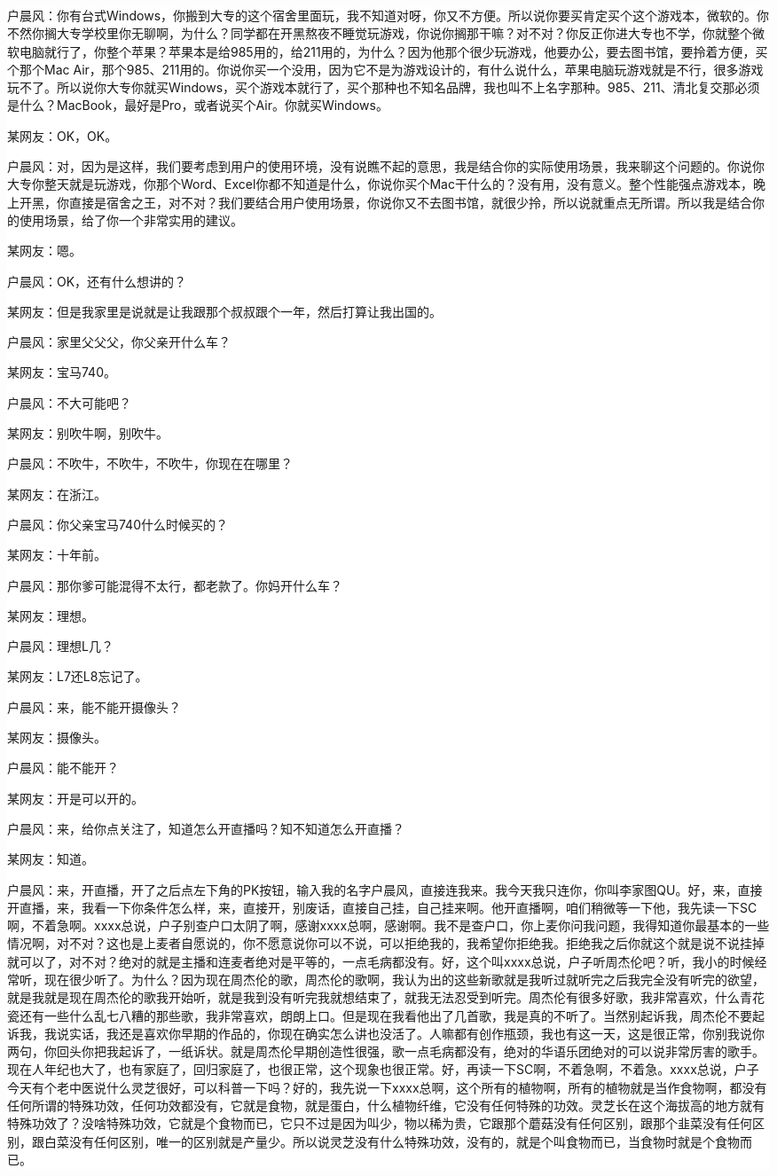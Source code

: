 户晨风：你有台式Windows，你搬到大专的这个宿舍里面玩，我不知道对呀，你又不方便。所以说你要买肯定买个这个游戏本，微软的。你不然你搁大专学校里你无聊啊，为什么？同学都在开黑熬夜不睡觉玩游戏，你说你搁那干嘛？对不对？你反正你进大专也不学，你就整个微软电脑就行了，你整个苹果？苹果本是给985用的，给211用的，为什么？因为他那个很少玩游戏，他要办公，要去图书馆，要拎着方便，买个那个Mac Air，那个985、211用的。你说你买一个没用，因为它不是为游戏设计的，有什么说什么，苹果电脑玩游戏就是不行，很多游戏玩不了。所以说你大专你就买Windows，买个游戏本就行了，买个那种也不知名品牌，我也叫不上名字那种。985、211、清北复交那必须是什么？MacBook，最好是Pro，或者说买个Air。你就买Windows。

某网友：OK，OK。

户晨风：对，因为是这样，我们要考虑到用户的使用环境，没有说瞧不起的意思，我是结合你的实际使用场景，我来聊这个问题的。你说你大专你整天就是玩游戏，你那个Word、Excel你都不知道是什么，你说你买个Mac干什么的？没有用，没有意义。整个性能强点游戏本，晚上开黑，你直接是宿舍之王，对不对？我们要结合用户使用场景，你说你又不去图书馆，就很少拎，所以说就重点无所谓。所以我是结合你的使用场景，给了你一个非常实用的建议。

某网友：嗯。

户晨风：OK，还有什么想讲的？

某网友：但是我家里是说就是让我跟那个叔叔跟个一年，然后打算让我出国的。

户晨风：家里父父父，你父亲开什么车？

某网友：宝马740。

户晨风：不大可能吧？

某网友：别吹牛啊，别吹牛。

户晨风：不吹牛，不吹牛，不吹牛，你现在在哪里？

某网友：在浙江。

户晨风：你父亲宝马740什么时候买的？

某网友：十年前。

户晨风：那你爹可能混得不太行，都老款了。你妈开什么车？

某网友：理想。

户晨风：理想L几？

某网友：L7还L8忘记了。

户晨风：来，能不能开摄像头？

某网友：摄像头。

户晨风：能不能开？

某网友：开是可以开的。

户晨风：来，给你点关注了，知道怎么开直播吗？知不知道怎么开直播？

某网友：知道。

户晨风：来，开直播，开了之后点左下角的PK按钮，输入我的名字户晨风，直接连我来。我今天我只连你，你叫李家图QU。好，来，直接开直播，来，我看一下你条件怎么样，来，直接开，别废话，直接自己挂，自己挂来啊。他开直播啊，咱们稍微等一下他，我先读一下SC啊，不着急啊。xxxx总说，户子别查户口太阴了啊，感谢xxxx总啊，感谢啊。我不是查户口，你上麦你问我问题，我得知道你最基本的一些情况啊，对不对？这也是上麦者自愿说的，你不愿意说你可以不说，可以拒绝我的，我希望你拒绝我。拒绝我之后你就这个就是说不说挂掉就可以了，对不对？绝对的就是主播和连麦者绝对是平等的，一点毛病都没有。好，这个叫xxxx总说，户子听周杰伦吧？听，我小的时候经常听，现在很少听了。为什么？因为现在周杰伦的歌，周杰伦的歌啊，我认为出的这些新歌就是我听过就听完之后我完全没有听完的欲望，就是我就是现在周杰伦的歌我开始听，就是我到没有听完我就想结束了，就我无法忍受到听完。周杰伦有很多好歌，我非常喜欢，什么青花瓷还有一些什么乱七八糟的那些歌，我非常喜欢，朗朗上口。但是现在我看他出了几首歌，我是真的不听了。当然别起诉我，周杰伦不要起诉我，我说实话，我还是喜欢你早期的作品的，你现在确实怎么讲也没活了。人嘛都有创作瓶颈，我也有这一天，这是很正常，你别我说你两句，你回头你把我起诉了，一纸诉状。就是周杰伦早期创造性很强，歌一点毛病都没有，绝对的华语乐团绝对的可以说非常厉害的歌手。现在人年纪也大了，也有家庭了，回归家庭了，也很正常，这个现象也很正常。好，再读一下SC啊，不着急啊，不着急。xxxx总说，户子今天有个老中医说什么灵芝很好，可以科普一下吗？好的，我先说一下xxxx总啊，这个所有的植物啊，所有的植物就是当作食物啊，都没有任何所谓的特殊功效，任何功效都没有，它就是食物，就是蛋白，什么植物纤维，它没有任何特殊的功效。灵芝长在这个海拔高的地方就有特殊功效了？没啥特殊功效，它就是个食物而已，它只不过是因为叫少，物以稀为贵，它跟那个蘑菇没有任何区别，跟那个韭菜没有任何区别，跟白菜没有任何区别，唯一的区别就是产量少。所以说灵芝没有什么特殊功效，没有的，就是个叫食物而已，当食物时就是个食物而已。
